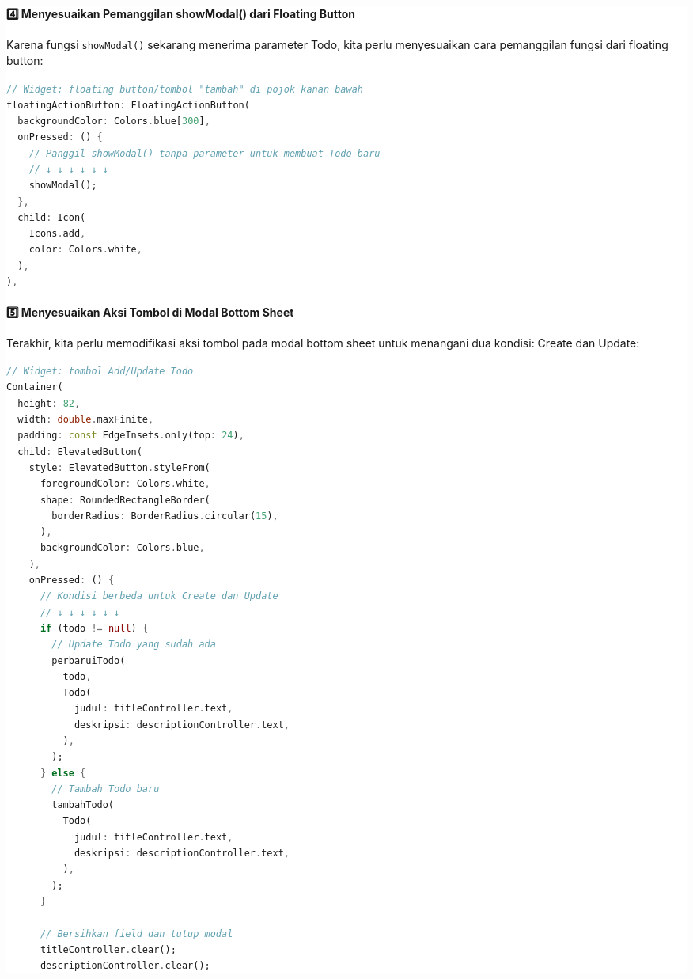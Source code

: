 #### 4️⃣ Menyesuaikan Pemanggilan showModal() dari Floating Button

Karena fungsi `showModal()` sekarang menerima parameter Todo, kita perlu menyesuaikan cara pemanggilan fungsi dari floating button:

```dart
// Widget: floating button/tombol "tambah" di pojok kanan bawah
floatingActionButton: FloatingActionButton(
  backgroundColor: Colors.blue[300],
  onPressed: () {
    // Panggil showModal() tanpa parameter untuk membuat Todo baru
    // ↓ ↓ ↓ ↓ ↓ ↓
    showModal();
  },
  child: Icon(
    Icons.add,
    color: Colors.white,
  ),
),
```

#### 5️⃣ Menyesuaikan Aksi Tombol di Modal Bottom Sheet

Terakhir, kita perlu memodifikasi aksi tombol pada modal bottom sheet untuk menangani dua kondisi: Create dan Update:

```dart
// Widget: tombol Add/Update Todo
Container(
  height: 82,
  width: double.maxFinite,
  padding: const EdgeInsets.only(top: 24),
  child: ElevatedButton(
    style: ElevatedButton.styleFrom(
      foregroundColor: Colors.white,
      shape: RoundedRectangleBorder(
        borderRadius: BorderRadius.circular(15),
      ),
      backgroundColor: Colors.blue,
    ),
    onPressed: () {
      // Kondisi berbeda untuk Create dan Update
      // ↓ ↓ ↓ ↓ ↓ ↓
      if (todo != null) {
        // Update Todo yang sudah ada
        perbaruiTodo(
          todo,
          Todo(
            judul: titleController.text,
            deskripsi: descriptionController.text,
          ),
        );
      } else {
        // Tambah Todo baru
        tambahTodo(
          Todo(
            judul: titleController.text,
            deskripsi: descriptionController.text,
          ),
        );
      }

      // Bersihkan field dan tutup modal
      titleController.clear();
      descriptionController.clear();
```